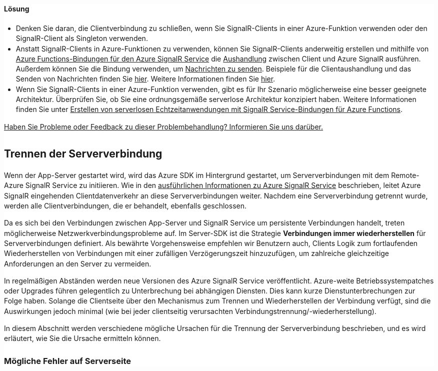 #### <a name="solution"></a>Lösung

* Denken Sie daran, die Clientverbindung zu schließen, wenn Sie SignalR-Clients in einer Azure-Funktion verwenden oder den SignalR-Client als Singleton verwenden.
* Anstatt SignalR-Clients in Azure-Funktionen zu verwenden, können Sie SignalR-Clients anderweitig erstellen und mithilfe von [Azure Functions-Bindungen für den Azure SignalR Service](https://github.com/Azure/azure-functions-signalrservice-extension) die [Aushandlung](https://github.com/Azure/azure-functions-signalrservice-extension/blob/dev/samples/simple-chat/csharp/FunctionApp/Functions.cs#L22) zwischen Client und Azure SignalR ausführen. Außerdem können Sie die Bindung verwenden, um [Nachrichten zu senden](https://github.com/Azure/azure-functions-signalrservice-extension/blob/dev/samples/simple-chat/csharp/FunctionApp/Functions.cs#L40). Beispiele für die Clientaushandlung und das Senden von Nachrichten finden Sie [hier](https://github.com/Azure/azure-functions-signalrservice-extension/tree/dev/samples). Weitere Informationen finden Sie [hier](https://github.com/Azure/azure-functions-signalrservice-extension).
* Wenn Sie SignalR-Clients in einer Azure-Funktion verwenden, gibt es für Ihr Szenario möglicherweise eine besser geeignete Architektur. Überprüfen Sie, ob Sie eine ordnungsgemäße serverlose Architektur konzipiert haben. Weitere Informationen finden Sie unter [Erstellen von serverlosen Echtzeitanwendungen mit SignalR Service-Bindungen für Azure Functions](https://www.nuget.org/packages/Microsoft.Azure.WebJobs.Extensions.SignalRService).

<a name="server_connection_drop"></a>

[Haben Sie Probleme oder Feedback zu dieser Problembehandlung? Informieren Sie uns darüber.](https://aka.ms/asrs/survey/troubleshooting)

## <a name="server-connection-drops"></a>Trennen der Serververbindung

Wenn der App-Server gestartet wird, wird das Azure SDK im Hintergrund gestartet, um Serververbindungen mit dem Remote-Azure SignalR Service zu initiieren. Wie in den [ausführlichen Informationen zu Azure SignalR Service](https://github.com/Azure/azure-signalr/blob/dev/docs/internal.md) beschrieben, leitet Azure SignalR eingehenden Clientdatenverkehr an diese Serververbindungen weiter. Nachdem eine Serververbindung getrennt wurde, werden alle Clientverbindungen, die er behandelt, ebenfalls geschlossen.

Da es sich bei den Verbindungen zwischen App-Server und SignalR Service um persistente Verbindungen handelt, treten möglicherweise Netzwerkverbindungsprobleme auf. Im Server-SDK ist die Strategie **Verbindungen immer wiederherstellen** für Serververbindungen definiert. Als bewährte Vorgehensweise empfehlen wir Benutzern auch, Clients Logik zum fortlaufenden Wiederherstellen von Verbindungen mit einer zufälligen Verzögerungszeit hinzuzufügen, um zahlreiche gleichzeitige Anforderungen an den Server zu vermeiden.

In regelmäßigen Abständen werden neue Versionen des Azure SignalR Service veröffentlicht. Azure-weite Betriebssystempatches oder Upgrades führen gelegentlich zu Unterbrechung bei abhängigen Diensten. Dies kann kurze Dienstunterbrechungen zur Folge haben. Solange die Clientseite über den Mechanismus zum Trennen und Wiederherstellen der Verbindung verfügt, sind die Auswirkungen jedoch minimal (wie bei jeder clientseitig verursachten Verbindungstrennung/-wiederherstellung).

In diesem Abschnitt werden verschiedene mögliche Ursachen für die Trennung der Serververbindung beschrieben, und es wird erläutert, wie Sie die Ursache ermitteln können.

### <a name="possible-errors-seen-from-the-server-side"></a>Mögliche Fehler auf Serverseite
